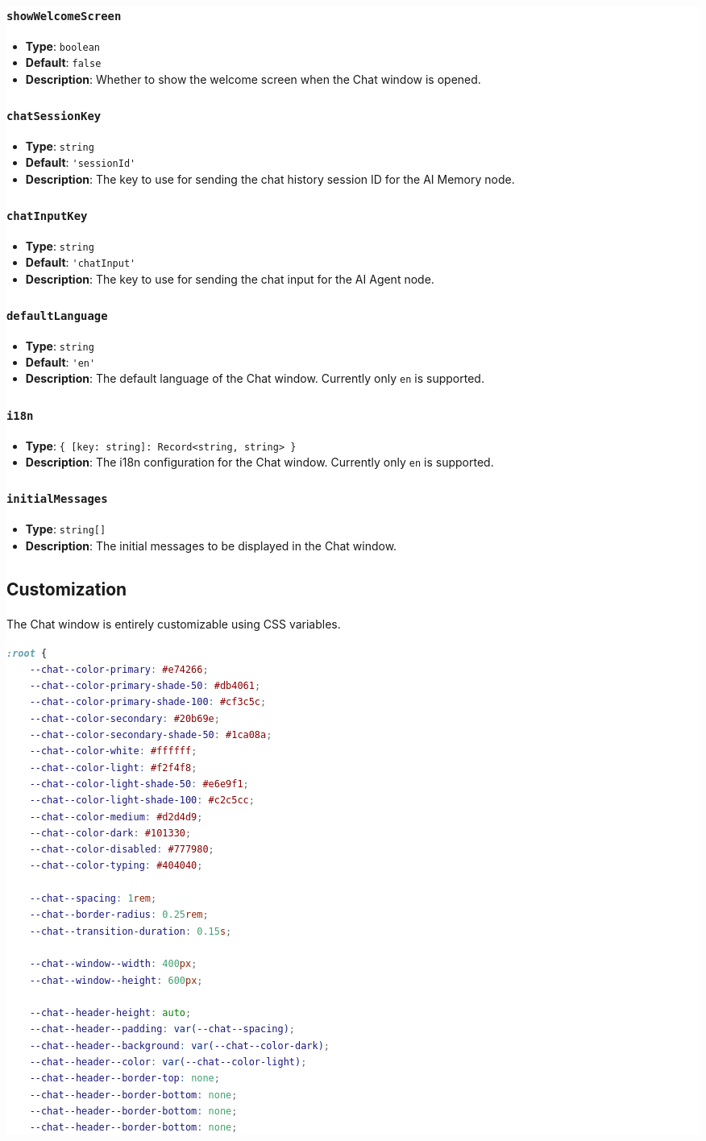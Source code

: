 ### `showWelcomeScreen`
- **Type**: `boolean`
- **Default**: `false`
- **Description**: Whether to show the welcome screen when the Chat window is opened.

### `chatSessionKey`
- **Type**: `string`
- **Default**: `'sessionId'`
- **Description**: The key to use for sending the chat history session ID for the AI Memory node.

### `chatInputKey`
- **Type**: `string`
- **Default**: `'chatInput'`
- **Description**: The key to use for sending the chat input for the AI Agent node.

### `defaultLanguage`
- **Type**: `string`
- **Default**: `'en'`
- **Description**: The default language of the Chat window. Currently only `en` is supported.

### `i18n`
- **Type**: `{ [key: string]: Record<string, string> }`
- **Description**: The i18n configuration for the Chat window. Currently only `en` is supported.

### `initialMessages`
- **Type**: `string[]`
- **Description**: The initial messages to be displayed in the Chat window.

## Customization
The Chat window is entirely customizable using CSS variables.

```css
:root {
	--chat--color-primary: #e74266;
	--chat--color-primary-shade-50: #db4061;
	--chat--color-primary-shade-100: #cf3c5c;
	--chat--color-secondary: #20b69e;
	--chat--color-secondary-shade-50: #1ca08a;
	--chat--color-white: #ffffff;
	--chat--color-light: #f2f4f8;
	--chat--color-light-shade-50: #e6e9f1;
	--chat--color-light-shade-100: #c2c5cc;
	--chat--color-medium: #d2d4d9;
	--chat--color-dark: #101330;
	--chat--color-disabled: #777980;
	--chat--color-typing: #404040;

	--chat--spacing: 1rem;
	--chat--border-radius: 0.25rem;
	--chat--transition-duration: 0.15s;

	--chat--window--width: 400px;
	--chat--window--height: 600px;

	--chat--header-height: auto;
	--chat--header--padding: var(--chat--spacing);
	--chat--header--background: var(--chat--color-dark);
	--chat--header--color: var(--chat--color-light);
	--chat--header--border-top: none;
	--chat--header--border-bottom: none;
	--chat--header--border-bottom: none;
	--chat--header--border-bottom: none;
```